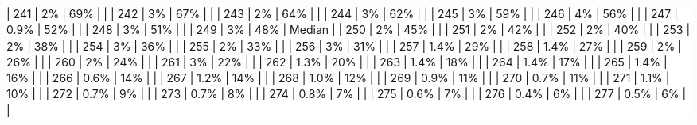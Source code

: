 | 241 | 2% | 69% |  |
| 242 | 3% | 67% |  |
| 243 | 2% | 64% |  |
| 244 | 3% | 62% |  |
| 245 | 3% | 59% |  |
| 246 | 4% | 56% |  |
| 247 | 0.9% | 52% |  |
| 248 | 3% | 51% |  |
| 249 | 3% | 48% | Median |
| 250 | 2% | 45% |  |
| 251 | 2% | 42% |  |
| 252 | 2% | 40% |  |
| 253 | 2% | 38% |  |
| 254 | 3% | 36% |  |
| 255 | 2% | 33% |  |
| 256 | 3% | 31% |  |
| 257 | 1.4% | 29% |  |
| 258 | 1.4% | 27% |  |
| 259 | 2% | 26% |  |
| 260 | 2% | 24% |  |
| 261 | 3% | 22% |  |
| 262 | 1.3% | 20% |  |
| 263 | 1.4% | 18% |  |
| 264 | 1.4% | 17% |  |
| 265 | 1.4% | 16% |  |
| 266 | 0.6% | 14% |  |
| 267 | 1.2% | 14% |  |
| 268 | 1.0% | 12% |  |
| 269 | 0.9% | 11% |  |
| 270 | 0.7% | 11% |  |
| 271 | 1.1% | 10% |  |
| 272 | 0.7% | 9% |  |
| 273 | 0.7% | 8% |  |
| 274 | 0.8% | 7% |  |
| 275 | 0.6% | 7% |  |
| 276 | 0.4% | 6% |  |
| 277 | 0.5% | 6% |  |